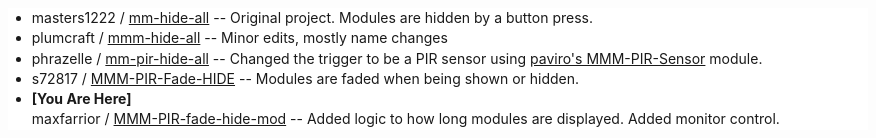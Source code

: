   * masters1222 / [mm-hide-all](https://github.com/masters1222/mm-hide-all) -- Original project. Modules are hidden by a button press.
  * plumcraft / [mmm-hide-all](https://github.com/plumcraft/mmm-hide-all) -- Minor edits, mostly name changes
  * phrazelle / [mm-pir-hide-all](https://github.com/phrazelle/mm-pir-hide-all) -- Changed the trigger to be a PIR sensor using [paviro's MMM-PIR-Sensor](https://github.com/paviro/MMM-PIR-Sensor) module.
  * s72817 / [MMM-PIR-Fade-HIDE](https://github.com/s72817/MMM-PIR-Fade-HIDE) -- Modules are faded when being shown or hidden.
  * **[You Are Here]** <br> maxfarrior / [MMM-PIR-fade-hide-mod](https://github.io/maxfarrior/MMM-PIR-fade-hide-mod) -- Added logic to how long modules are displayed. Added monitor control.
